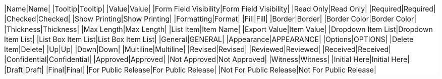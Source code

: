 |Name|Name|
|Tooltip|Tooltip|
|Value|Value|
|Form Field Visibility|Form Field Visibility|
|Read Only|Read Only|
|Required|Required|
|Checked|Checked|
|Show Printing|Show Printing|
|Formatting|Format|
|Fill|Fill|
|Border|Border|
|Border Color|Border Color|
|Thickness|Thickness|
|Max Length|Max Length|
|List Item|Item Name|
|Export Value|Item Value|
|Dropdown Item List|Dropdown Item List|
|List Box Item List|List Box Item List|
|General|GENERAL|
|Appearance|APPEARANCE|
|Options|OPTIONS|
|Delete Item|Delete|
|Up|Up|
|Down|Down|
|Multiline|Multiline|
|Revised|Revised|
|Reviewed|Reviewed|
|Received|Received|
|Confidential|Confidential|
|Approved|Approved|
|Not Approved|Not Approved|
|Witness|Witness|
|Initial Here|Initial Here|
|Draft|Draft|
|Final|Final|
|For Public Release|For Public Release|
|Not For Public Release|Not For Public Release|